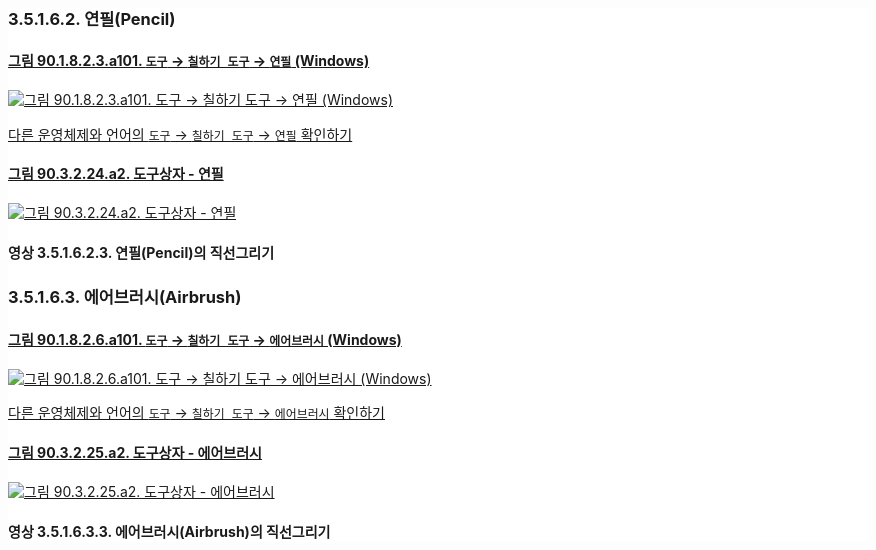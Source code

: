 ### 3.5.1.6.2. 연필(Pencil)
#### [그림 90.1.8.2.3.a101. `도구` → `칠하기 도구` → `연필` (Windows)](https://wonder13662.github.io/gimp/2.10.36_ko/90-01-08-toolsx-02-paint_toolsx-03-pencil.html#%EA%B7%B8%EB%A6%BC-901823a101-%EB%8F%84%EA%B5%AC--%EC%B9%A0%ED%95%98%EA%B8%B0-%EB%8F%84%EA%B5%AC--%EC%97%B0%ED%95%84-windows)
[![그림 90.1.8.2.3.a101. `도구` → `칠하기 도구` → `연필` (Windows)](https://github.com/wonder13662/gimp/assets/15767104/3a212da3-0bfd-486e-8ec5-273f6e7eac2a)](https://wonder13662.github.io/gimp/2.10.36_ko/90-01-08-toolsx-02-paint_toolsx-03-pencil.html#%EA%B7%B8%EB%A6%BC-901823a101-%EB%8F%84%EA%B5%AC--%EC%B9%A0%ED%95%98%EA%B8%B0-%EB%8F%84%EA%B5%AC--%EC%97%B0%ED%95%84-windows)

[다른 운영체제와 언어의 `도구` → `칠하기 도구` → `연필` 확인하기](./90-01-08-toolsx-02-paint_toolsx-03-pencil.md)

#### [그림 90.3.2.24.a2. 도구상자 - 연필](https://wonder13662.github.io/gimp/2.10.36_ko/90-03-02-tool_iconx-24-pencil.html#%EA%B7%B8%EB%A6%BC-903224a2-%EB%8F%84%EA%B5%AC%EC%83%81%EC%9E%90---%EC%97%B0%ED%95%84)
[![그림 90.3.2.24.a2. 도구상자 - 연필](https://github.com/wonder13662/gimp/assets/15767104/aa88490b-f8f2-4087-9151-da457b0e271b)](https://wonder13662.github.io/gimp/2.10.36_ko/90-03-02-tool_iconx-24-pencil.html#%EA%B7%B8%EB%A6%BC-903224a2-%EB%8F%84%EA%B5%AC%EC%83%81%EC%9E%90---%EC%97%B0%ED%95%84)

#### 영상 3.5.1.6.2.3. 연필(Pencil)의 직선그리기
<video controls="controls" width="720" environment="MacOS:Sonoma 14.2.1 GIMP 2.10.36" src="https://github.com/wonder13662/gimp/assets/15767104/5e21baef-0b02-47f4-91e1-189220dde687"></video>

### 3.5.1.6.3. 에어브러시(Airbrush)
#### [그림 90.1.8.2.6.a101. `도구` → `칠하기 도구` → `에어브러시` (Windows)](https://wonder13662.github.io/gimp/2.10.36_ko/90-01-08-toolsx-02-paint_toolsx-06-airbrush.html#%EA%B7%B8%EB%A6%BC-901826a101-%EB%8F%84%EA%B5%AC--%EC%B9%A0%ED%95%98%EA%B8%B0-%EB%8F%84%EA%B5%AC--%EC%97%90%EC%96%B4%EB%B8%8C%EB%9F%AC%EC%8B%9C-windows)
[![그림 90.1.8.2.6.a101. `도구` → `칠하기 도구` → `에어브러시` (Windows)](https://github.com/wonder13662/gimp/assets/15767104/7596369b-dfdd-4b1f-8c2e-321e27407159)](https://wonder13662.github.io/gimp/2.10.36_ko/90-01-08-toolsx-02-paint_toolsx-06-airbrush.html#%EA%B7%B8%EB%A6%BC-901826a101-%EB%8F%84%EA%B5%AC--%EC%B9%A0%ED%95%98%EA%B8%B0-%EB%8F%84%EA%B5%AC--%EC%97%90%EC%96%B4%EB%B8%8C%EB%9F%AC%EC%8B%9C-windows)

[다른 운영체제와 언어의 `도구` → `칠하기 도구` → `에어브러시` 확인하기](./90-01-08-toolsx-02-paint_toolsx-06-airbrush.md)

#### [그림 90.3.2.25.a2. 도구상자 - 에어브러시](https://wonder13662.github.io/gimp/2.10.36_ko/90-03-02-tool_iconx-25-airbrush.html#%EA%B7%B8%EB%A6%BC-903225a2-%EB%8F%84%EA%B5%AC%EC%83%81%EC%9E%90---%EC%97%90%EC%96%B4%EB%B8%8C%EB%9F%AC%EC%8B%9C)
[![그림 90.3.2.25.a2. 도구상자 - 에어브러시](https://github.com/wonder13662/gimp/assets/15767104/2f122e0d-c2bf-4473-9471-88d655f28a52)](https://wonder13662.github.io/gimp/2.10.36_ko/90-03-02-tool_iconx-25-airbrush.html#%EA%B7%B8%EB%A6%BC-903225a2-%EB%8F%84%EA%B5%AC%EC%83%81%EC%9E%90---%EC%97%90%EC%96%B4%EB%B8%8C%EB%9F%AC%EC%8B%9C)

#### 영상 3.5.1.6.3.3. 에어브러시(Airbrush)의 직선그리기
<video controls="controls" width="720" environment="MacOS:Sonoma 14.2.1 GIMP 2.10.36" src="https://github.com/wonder13662/gimp/assets/15767104/3c2c525b-ae45-4f4d-8dc9-add1d0310af9"></video>

